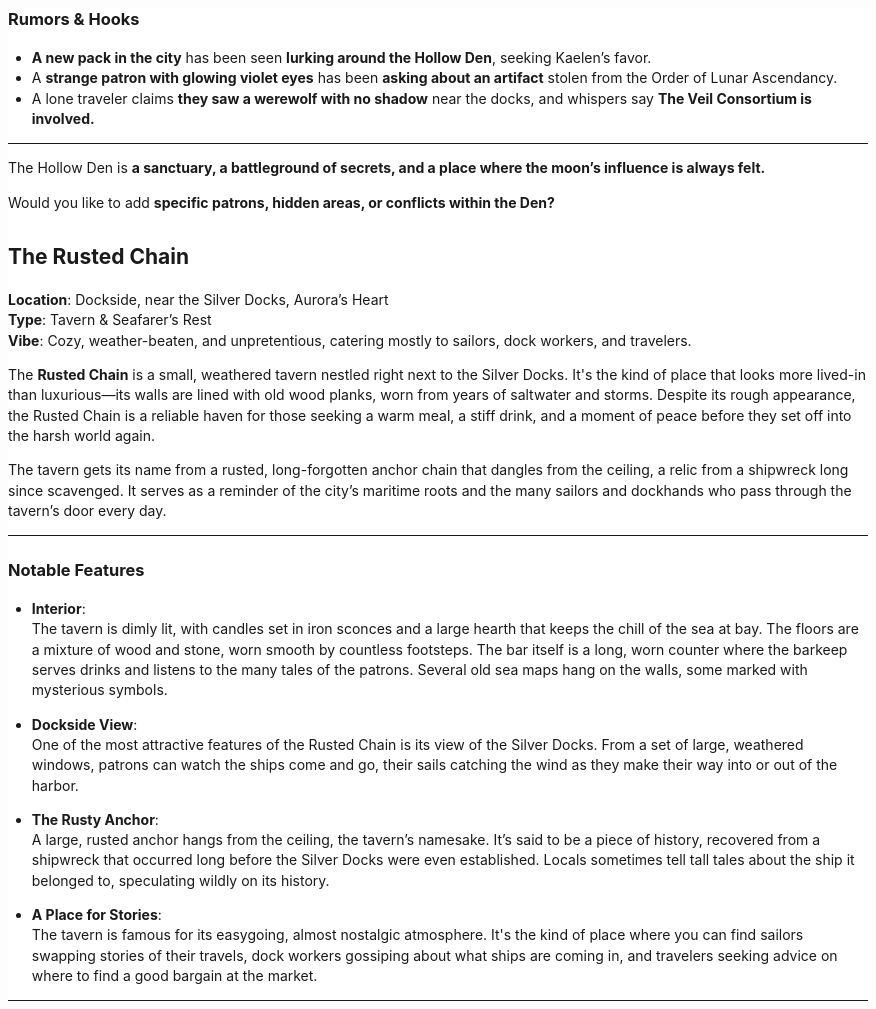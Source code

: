 
### **Rumors & Hooks**  
- **A new pack in the city** has been seen **lurking around the Hollow Den**, seeking Kaelen’s favor.  
- A **strange patron with glowing violet eyes** has been **asking about an artifact** stolen from the Order of Lunar Ascendancy.  
- A lone traveler claims **they saw a werewolf with no shadow** near the docks, and whispers say **The Veil Consortium is involved.**  

---

The Hollow Den is **a sanctuary, a battleground of secrets, and a place where the moon’s influence is always felt.**  

Would you like to add **specific patrons, hidden areas, or conflicts within the Den?**  



## The Rusted Chain  
**Location**: Dockside, near the Silver Docks, Aurora’s Heart  
**Type**: Tavern & Seafarer’s Rest  
**Vibe**: Cozy, weather-beaten, and unpretentious, catering mostly to sailors, dock workers, and travelers.

The **Rusted Chain** is a small, weathered tavern nestled right next to the Silver Docks. It's the kind of place that looks more lived-in than luxurious—its walls are lined with old wood planks, worn from years of saltwater and storms. Despite its rough appearance, the Rusted Chain is a reliable haven for those seeking a warm meal, a stiff drink, and a moment of peace before they set off into the harsh world again.

The tavern gets its name from a rusted, long-forgotten anchor chain that dangles from the ceiling, a relic from a shipwreck long since scavenged. It serves as a reminder of the city’s maritime roots and the many sailors and dockhands who pass through the tavern’s door every day.

---

### **Notable Features**

- **Interior**:  
   The tavern is dimly lit, with candles set in iron sconces and a large hearth that keeps the chill of the sea at bay. The floors are a mixture of wood and stone, worn smooth by countless footsteps. The bar itself is a long, worn counter where the barkeep serves drinks and listens to the many tales of the patrons. Several old sea maps hang on the walls, some marked with mysterious symbols.

- **Dockside View**:  
   One of the most attractive features of the Rusted Chain is its view of the Silver Docks. From a set of large, weathered windows, patrons can watch the ships come and go, their sails catching the wind as they make their way into or out of the harbor.

- **The Rusty Anchor**:  
   A large, rusted anchor hangs from the ceiling, the tavern’s namesake. It’s said to be a piece of history, recovered from a shipwreck that occurred long before the Silver Docks were even established. Locals sometimes tell tall tales about the ship it belonged to, speculating wildly on its history.

- **A Place for Stories**:  
   The tavern is famous for its easygoing, almost nostalgic atmosphere. It's the kind of place where you can find sailors swapping stories of their travels, dock workers gossiping about what ships are coming in, and travelers seeking advice on where to find a good bargain at the market.

---